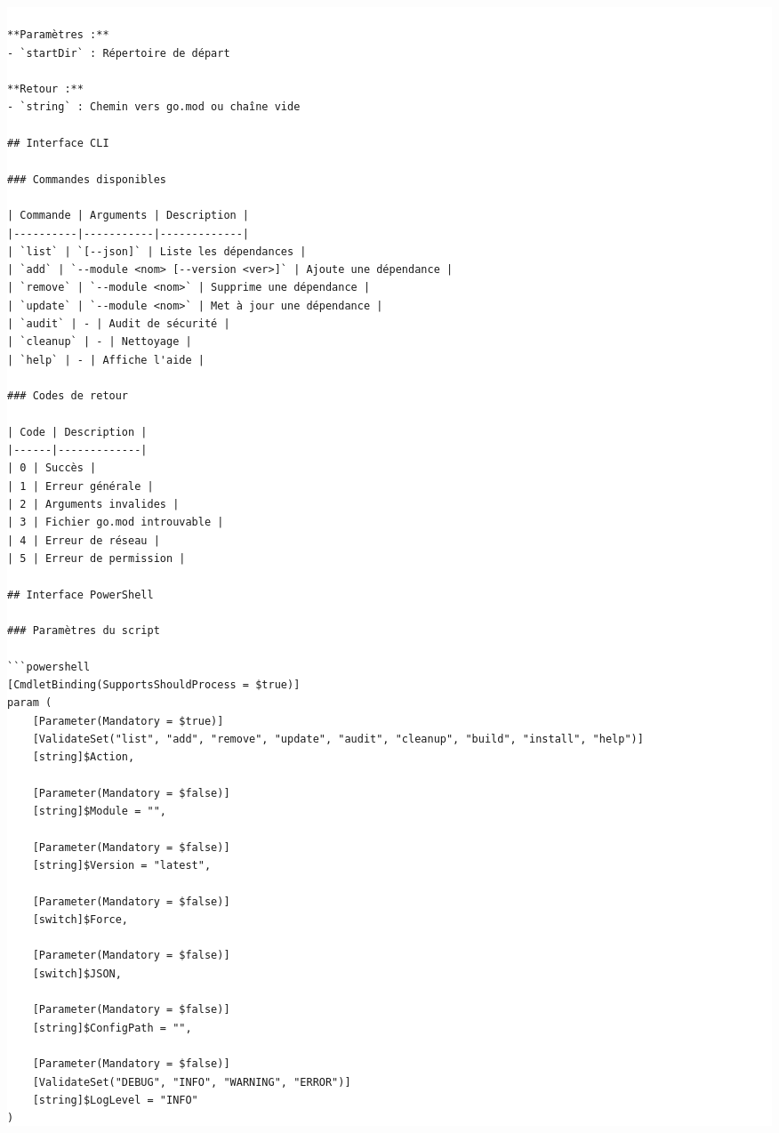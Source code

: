 ```plaintext

**Paramètres :**
- `startDir` : Répertoire de départ

**Retour :**
- `string` : Chemin vers go.mod ou chaîne vide

## Interface CLI

### Commandes disponibles

| Commande | Arguments | Description |
|----------|-----------|-------------|
| `list` | `[--json]` | Liste les dépendances |
| `add` | `--module <nom> [--version <ver>]` | Ajoute une dépendance |
| `remove` | `--module <nom>` | Supprime une dépendance |
| `update` | `--module <nom>` | Met à jour une dépendance |
| `audit` | - | Audit de sécurité |
| `cleanup` | - | Nettoyage |
| `help` | - | Affiche l'aide |

### Codes de retour

| Code | Description |
|------|-------------|
| 0 | Succès |
| 1 | Erreur générale |
| 2 | Arguments invalides |
| 3 | Fichier go.mod introuvable |
| 4 | Erreur de réseau |
| 5 | Erreur de permission |

## Interface PowerShell

### Paramètres du script

```powershell
[CmdletBinding(SupportsShouldProcess = $true)]
param (
    [Parameter(Mandatory = $true)]
    [ValidateSet("list", "add", "remove", "update", "audit", "cleanup", "build", "install", "help")]
    [string]$Action,
    
    [Parameter(Mandatory = $false)]
    [string]$Module = "",
    
    [Parameter(Mandatory = $false)]
    [string]$Version = "latest",
    
    [Parameter(Mandatory = $false)]
    [switch]$Force,
    
    [Parameter(Mandatory = $false)]
    [switch]$JSON,
    
    [Parameter(Mandatory = $false)]
    [string]$ConfigPath = "",
    
    [Parameter(Mandatory = $false)]
    [ValidateSet("DEBUG", "INFO", "WARNING", "ERROR")]
    [string]$LogLevel = "INFO"
)
```